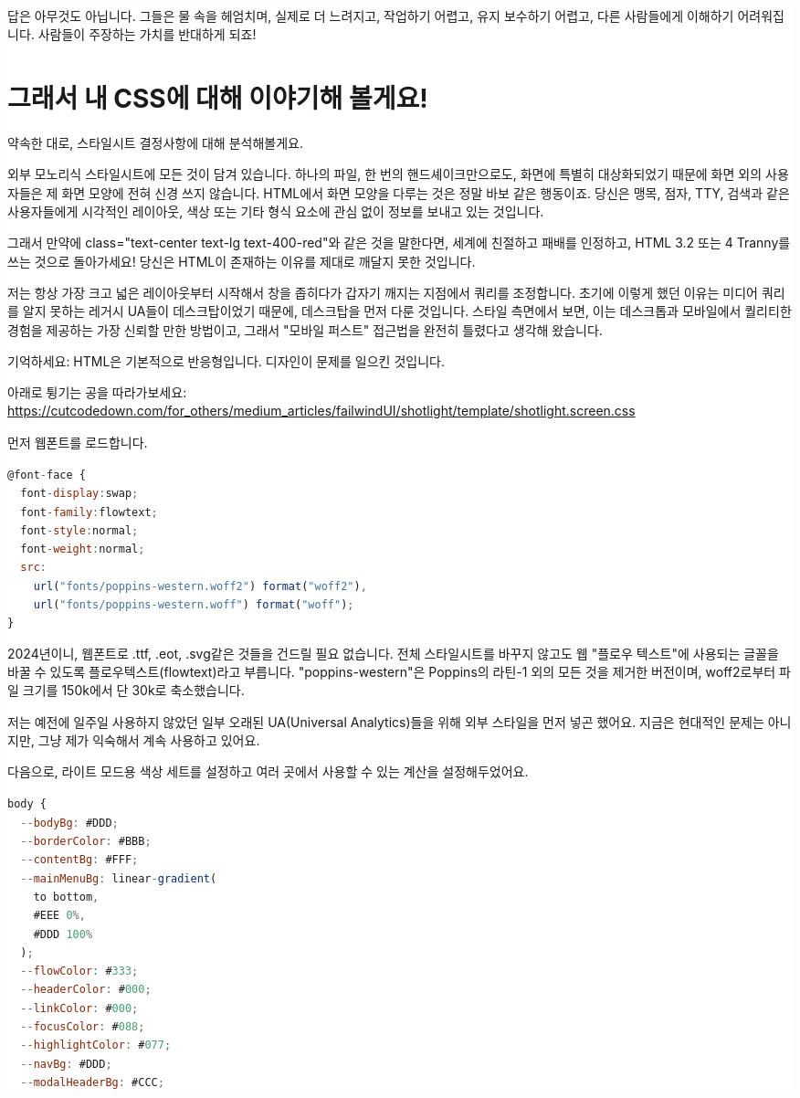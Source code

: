 답은 아무것도 아닙니다. 그들은 물 속을 헤엄치며, 실제로 더 느려지고, 작업하기 어렵고, 유지 보수하기 어렵고, 다른 사람들에게 이해하기 어려워집니다. 사람들이 주장하는 가치를 반대하게 되죠!

# 그래서 내 CSS에 대해 이야기해 볼게요!

약속한 대로, 스타일시트 결정사항에 대해 분석해볼게요.

<div class="content-ad"></div>

외부 모노리식 스타일시트에 모든 것이 담겨 있습니다. 하나의 파일, 한 번의 핸드셰이크만으로도, 화면에 특별히 대상화되었기 때문에 화면 외의 사용자들은 제 화면 모양에 전혀 신경 쓰지 않습니다. HTML에서 화면 모양을 다루는 것은 정말 바보 같은 행동이죠. 당신은 맹목, 점자, TTY, 검색과 같은 사용자들에게 시각적인 레이아웃, 색상 또는 기타 형식 요소에 관심 없이 정보를 보내고 있는 것입니다.

그래서 만약에 class="text-center text-lg text-400-red"와 같은 것을 말한다면, 세계에 친절하고 패배를 인정하고, HTML 3.2 또는 4 Tranny를 쓰는 것으로 돌아가세요! 당신은 HTML이 존재하는 이유를 제대로 깨달지 못한 것입니다.

저는 항상 가장 크고 넓은 레이아웃부터 시작해서 창을 좁히다가 갑자기 깨지는 지점에서 쿼리를 조정합니다. 초기에 이렇게 했던 이유는 미디어 쿼리를 알지 못하는 레거시 UA들이 데스크탑이었기 때문에, 데스크탑을 먼저 다룬 것입니다. 스타일 측면에서 보면, 이는 데스크톱과 모바일에서 퀄리티한 경험을 제공하는 가장 신뢰할 만한 방법이고, 그래서 "모바일 퍼스트" 접근법을 완전히 틀렸다고 생각해 왔습니다.

기억하세요: HTML은 기본적으로 반응형입니다. 디자인이 문제를 일으킨 것입니다.

<div class="content-ad"></div>

아래로 튕기는 공을 따라가보세요:
https://cutcodedown.com/for_others/medium_articles/failwindUI/shotlight/template/shotlight.screen.css

먼저 웹폰트를 로드합니다.

```js
@font-face {
  font-display:swap;
  font-family:flowtext;
  font-style:normal;
  font-weight:normal;
  src:
    url("fonts/poppins-western.woff2") format("woff2"),
    url("fonts/poppins-western.woff") format("woff");
}
```

2024년이니, 웹폰트로 .ttf, .eot, .svg같은 것들을 건드릴 필요 없습니다. 전체 스타일시트를 바꾸지 않고도 웹 "플로우 텍스트"에 사용되는 글꼴을 바꿀 수 있도록 플로우텍스트(flowtext)라고 부릅니다. "poppins-western"은 Poppins의 라틴-1 외의 모든 것을 제거한 버전이며, woff2로부터 파일 크기를 150k에서 단 30k로 축소했습니다.

<div class="content-ad"></div>

저는 예전에 일주일 사용하지 않았던 일부 오래된 UA(Universal Analytics)들을 위해 외부 스타일을 먼저 넣곤 했어요. 지금은 현대적인 문제는 아니지만, 그냥 제가 익숙해서 계속 사용하고 있어요.

다음으로, 라이트 모드용 색상 세트를 설정하고 여러 곳에서 사용할 수 있는 계산을 설정해두었어요.

```js
body {
  --bodyBg: #DDD;
  --borderColor: #BBB;
  --contentBg: #FFF;
  --mainMenuBg: linear-gradient(
    to bottom,
    #EEE 0%,
    #DDD 100%
  );
  --flowColor: #333;
  --headerColor: #000;
  --linkColor: #000;
  --focusColor: #088;
  --highlightColor: #077;
  --navBg: #DDD;
  --modalHeaderBg: #CCC;
```